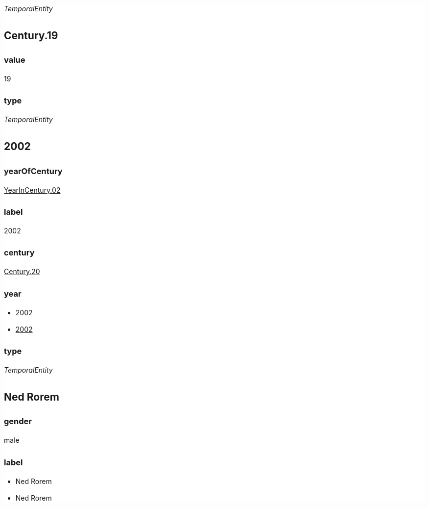 
*TemporalEntity*

## Century.19

### value


19

### type


*TemporalEntity*

## 2002

### yearOfCentury


[YearInCentury.02](#YearInCentury.02)

### label


2002

### century


[Century.20](#Century.20)

### year

 - 2002

 - [2002](#2002)

### type


*TemporalEntity*

## Ned Rorem

### gender


male

### label

 - Ned Rorem

 - Ned Rorem
